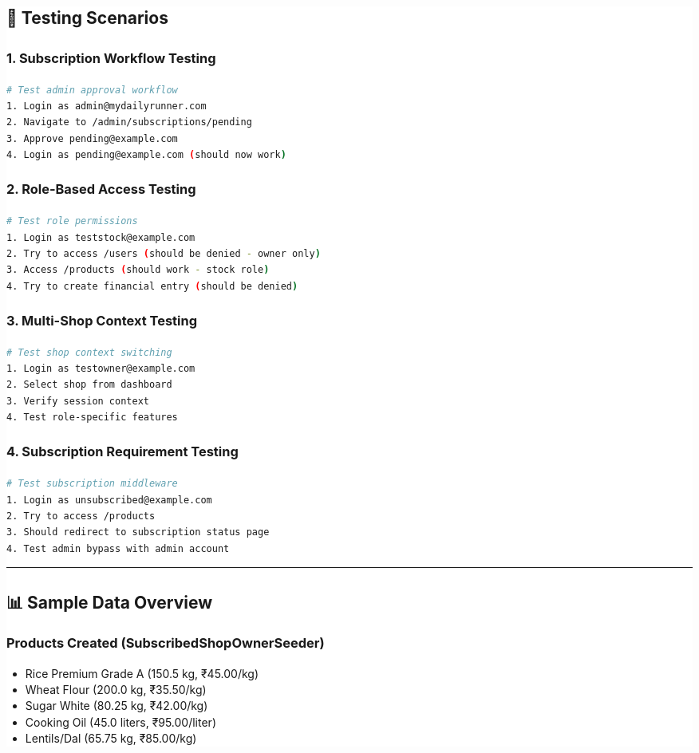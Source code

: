 
## 🧪 Testing Scenarios

### **1. Subscription Workflow Testing**

```bash
# Test admin approval workflow
1. Login as admin@mydailyrunner.com
2. Navigate to /admin/subscriptions/pending
3. Approve pending@example.com
4. Login as pending@example.com (should now work)
```

### **2. Role-Based Access Testing**

```bash
# Test role permissions
1. Login as teststock@example.com
2. Try to access /users (should be denied - owner only)
3. Access /products (should work - stock role)
4. Try to create financial entry (should be denied)
```

### **3. Multi-Shop Context Testing**

```bash
# Test shop context switching
1. Login as testowner@example.com
2. Select shop from dashboard
3. Verify session context
4. Test role-specific features
```

### **4. Subscription Requirement Testing**

```bash
# Test subscription middleware
1. Login as unsubscribed@example.com
2. Try to access /products
3. Should redirect to subscription status page
4. Test admin bypass with admin account
```

---

## 📊 Sample Data Overview

### **Products Created** (SubscribedShopOwnerSeeder)
- Rice Premium Grade A (150.5 kg, ₹45.00/kg)
- Wheat Flour (200.0 kg, ₹35.50/kg)  
- Sugar White (80.25 kg, ₹42.00/kg)
- Cooking Oil (45.0 liters, ₹95.00/liter)
- Lentils/Dal (65.75 kg, ₹85.00/kg)
